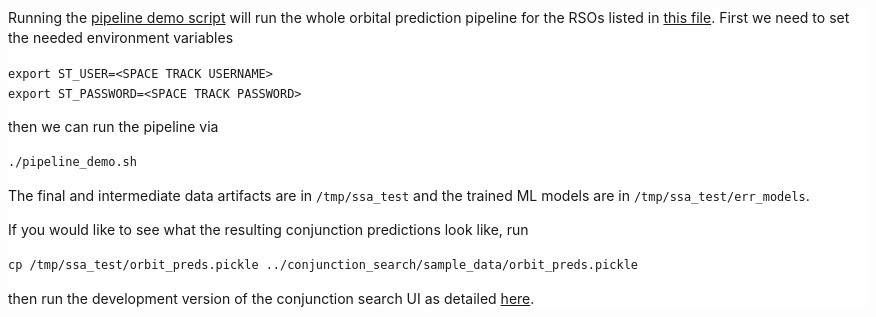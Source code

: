 Running the [pipeline demo script](pipeline_demo.sh) will run the whole orbital prediction pipeline for the RSOs listed in [this file](sample_data/test_norad_ids.txt). First we need to set the needed environment variables

```shell
export ST_USER=<SPACE TRACK USERNAME>
export ST_PASSWORD=<SPACE TRACK PASSWORD>
```

then we can run the pipeline via

```shell
./pipeline_demo.sh
```

The final and intermediate data artifacts are in `/tmp/ssa_test` and the trained ML models are in `/tmp/ssa_test/err_models`.

If you would like to see what the resulting conjunction predictions look like, run

```shell
cp /tmp/ssa_test/orbit_preds.pickle ../conjunction_search/sample_data/orbit_preds.pickle
```

then run the development version of the conjunction search UI as detailed [here](../conjunction_search/README.md).
